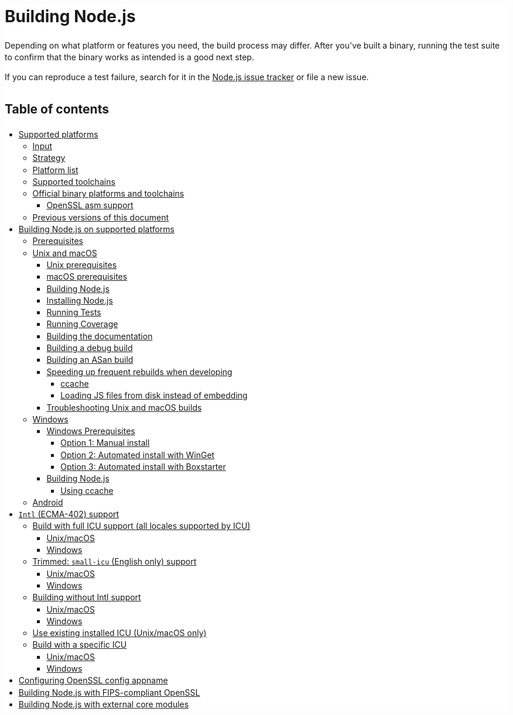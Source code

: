 # Building Node.js

Depending on what platform or features you need, the build process may
differ. After you've built a binary, running the
test suite to confirm that the binary works as intended is a good next step.

If you can reproduce a test failure, search for it in the
[Node.js issue tracker](https://github.com/nodejs/node/issues) or
file a new issue.

## Table of contents

* [Supported platforms](#supported-platforms)
  * [Input](#input)
  * [Strategy](#strategy)
  * [Platform list](#platform-list)
  * [Supported toolchains](#supported-toolchains)
  * [Official binary platforms and toolchains](#official-binary-platforms-and-toolchains)
    * [OpenSSL asm support](#openssl-asm-support)
  * [Previous versions of this document](#previous-versions-of-this-document)
* [Building Node.js on supported platforms](#building-nodejs-on-supported-platforms)
  * [Prerequisites](#prerequisites)
  * [Unix and macOS](#unix-and-macos)
    * [Unix prerequisites](#unix-prerequisites)
    * [macOS prerequisites](#macos-prerequisites)
    * [Building Node.js](#building-nodejs-1)
    * [Installing Node.js](#installing-nodejs)
    * [Running Tests](#running-tests)
    * [Running Coverage](#running-coverage)
    * [Building the documentation](#building-the-documentation)
    * [Building a debug build](#building-a-debug-build)
    * [Building an ASan build](#building-an-asan-build)
    * [Speeding up frequent rebuilds when developing](#speeding-up-frequent-rebuilds-when-developing)
      * [ccache](#ccache)
      * [Loading JS files from disk instead of embedding](#loading-js-files-from-disk-instead-of-embedding)
    * [Troubleshooting Unix and macOS builds](#troubleshooting-unix-and-macos-builds)
  * [Windows](#windows)
    * [Windows Prerequisites](#windows-prerequisites)
      * [Option 1: Manual install](#option-1-manual-install)
      * [Option 2: Automated install with WinGet](#option-2-automated-install-with-winget)
      * [Option 3: Automated install with Boxstarter](#option-3-automated-install-with-boxstarter)
    * [Building Node.js](#building-nodejs-2)
      * [Using ccache](#using-ccache)
  * [Android](#android)
* [`Intl` (ECMA-402) support](#intl-ecma-402-support)
  * [Build with full ICU support (all locales supported by ICU)](#build-with-full-icu-support-all-locales-supported-by-icu)
    * [Unix/macOS](#unixmacos)
    * [Windows](#windows-1)
  * [Trimmed: `small-icu` (English only) support](#trimmed-small-icu-english-only-support)
    * [Unix/macOS](#unixmacos-1)
    * [Windows](#windows-2)
  * [Building without Intl support](#building-without-intl-support)
    * [Unix/macOS](#unixmacos-2)
    * [Windows](#windows-3)
  * [Use existing installed ICU (Unix/macOS only)](#use-existing-installed-icu-unixmacos-only)
  * [Build with a specific ICU](#build-with-a-specific-icu)
    * [Unix/macOS](#unixmacos-3)
    * [Windows](#windows-4)
* [Configuring OpenSSL config appname](#configure-openssl-appname)
* [Building Node.js with FIPS-compliant OpenSSL](#building-nodejs-with-fips-compliant-openssl)
* [Building Node.js with external core modules](#building-nodejs-with-external-core-modules)